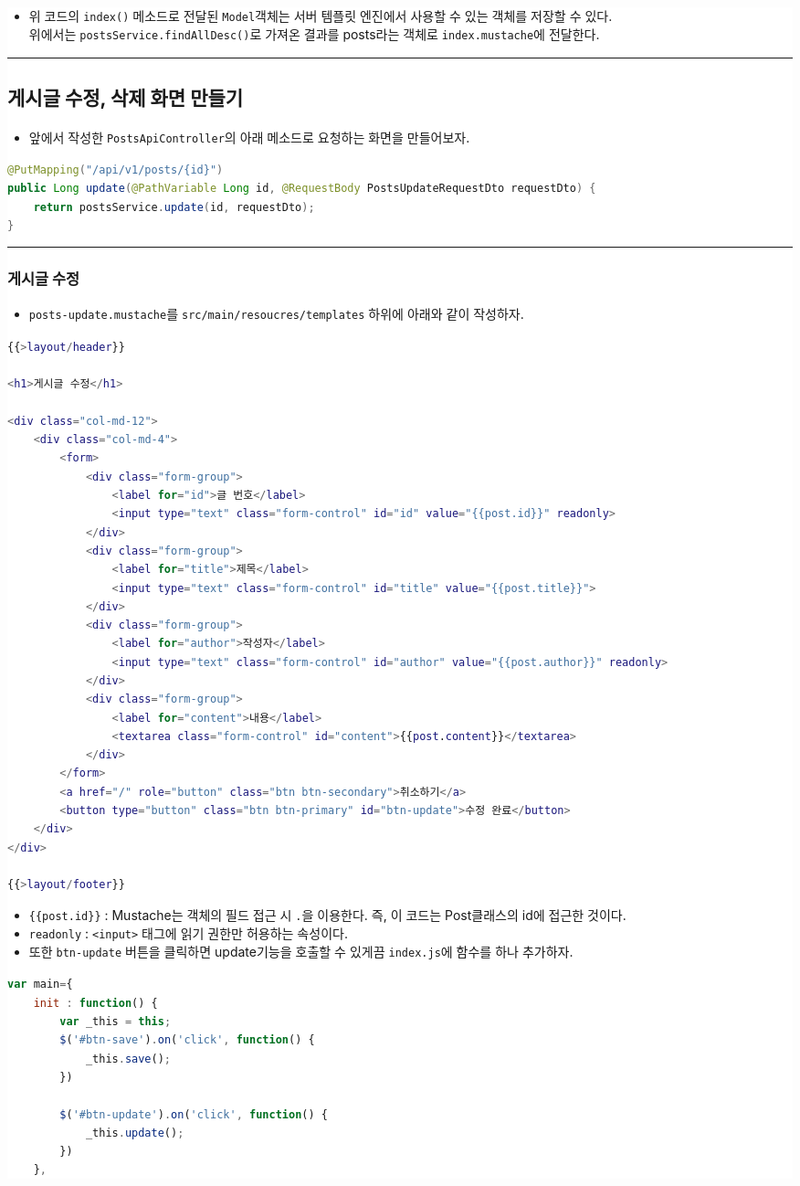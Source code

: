 * 위 코드의 `index()` 메소드로 전달된 `Model`객체는 서버 템플릿 엔진에서 사용할 수 있는 객체를 저장할 수 있다.   
  위에서는 `postsService.findAllDesc()`로 가져온 결과를 posts라는 객체로 `index.mustache`에 전달한다.
<hr/>

<h2>게시글 수정, 삭제 화면 만들기</h2>

* 앞에서 작성한 `PostsApiController`의 아래 메소드로 요청하는 화면을 만들어보자.
```java
@PutMapping("/api/v1/posts/{id}")
public Long update(@PathVariable Long id, @RequestBody PostsUpdateRequestDto requestDto) {
    return postsService.update(id, requestDto);
}
```

<hr/>

<h3>게시글 수정</h3>

* `posts-update.mustache`를 `src/main/resoucres/templates` 하위에 아래와 같이 작성하자.
```m
{{>layout/header}}

<h1>게시글 수정</h1>

<div class="col-md-12">
    <div class="col-md-4">
        <form>
            <div class="form-group">
                <label for="id">글 번호</label>
                <input type="text" class="form-control" id="id" value="{{post.id}}" readonly>
            </div>
            <div class="form-group">
                <label for="title">제목</label>
                <input type="text" class="form-control" id="title" value="{{post.title}}">
            </div>
            <div class="form-group">
                <label for="author">작성자</label>
                <input type="text" class="form-control" id="author" value="{{post.author}}" readonly>
            </div>
            <div class="form-group">
                <label for="content">내용</label>
                <textarea class="form-control" id="content">{{post.content}}</textarea>
            </div>
        </form>
        <a href="/" role="button" class="btn btn-secondary">취소하기</a>
        <button type="button" class="btn btn-primary" id="btn-update">수정 완료</button>
    </div>
</div>

{{>layout/footer}}
```
* `{{post.id}}` : Mustache는 객체의 필드 접근 시 `.`을 이용한다. 즉, 이 코드는 Post클래스의 id에 접근한 것이다.
* `readonly` : `<input>` 태그에 읽기 권한만 허용하는 속성이다.
* 또한 `btn-update` 버튼을 클릭하면 update기능을 호출할 수 있게끔 `index.js`에 함수를 하나 추가하자.
```js
var main={
    init : function() {
        var _this = this;
        $('#btn-save').on('click', function() {
            _this.save();
        })
        
        $('#btn-update').on('click', function() {
            _this.update();
        })
    },
```